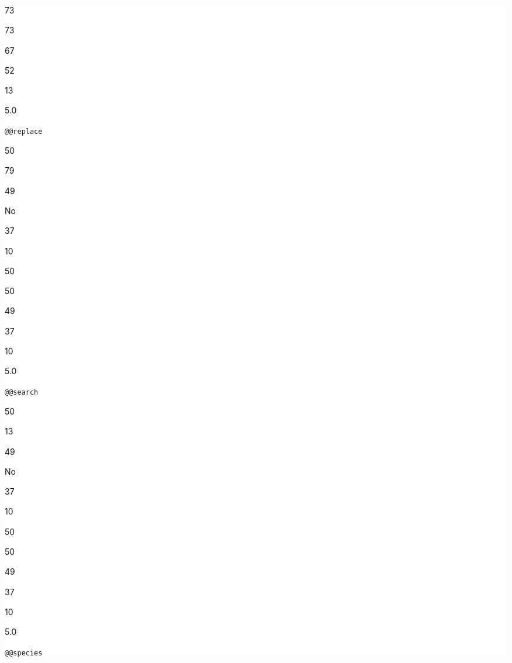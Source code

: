 73

73

67

52

13

5.0

`@@replace`

50

79

49

No

37

10

50

50

49

37

10

5.0

`@@search`

50

13

49

No

37

10

50

50

49

37

10

5.0

`@@species`
